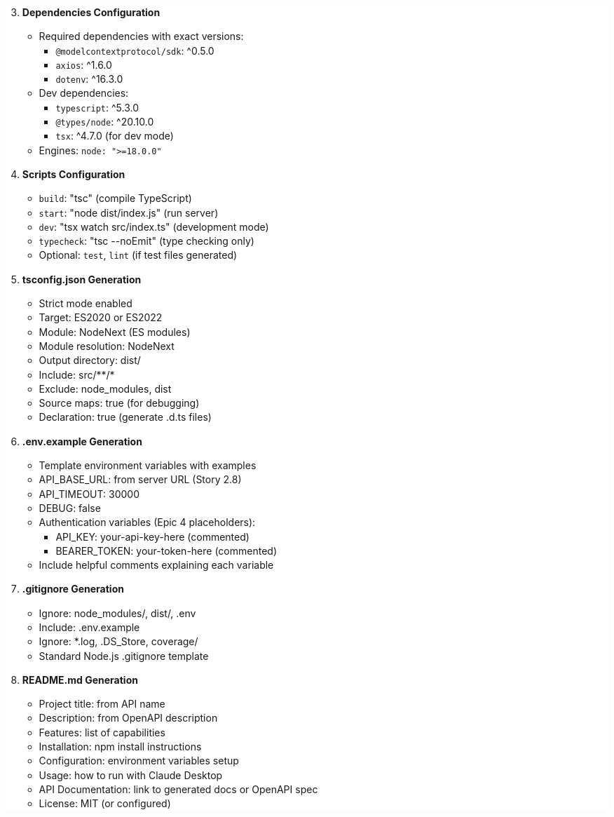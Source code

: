 3. **Dependencies Configuration**
   - Required dependencies with exact versions:
     - `@modelcontextprotocol/sdk`: ^0.5.0
     - `axios`: ^1.6.0
     - `dotenv`: ^16.3.0
   - Dev dependencies:
     - `typescript`: ^5.3.0
     - `@types/node`: ^20.10.0
     - `tsx`: ^4.7.0 (for dev mode)
   - Engines: `node: ">=18.0.0"`

4. **Scripts Configuration**
   - `build`: "tsc" (compile TypeScript)
   - `start`: "node dist/index.js" (run server)
   - `dev`: "tsx watch src/index.ts" (development mode)
   - `typecheck`: "tsc --noEmit" (type checking only)
   - Optional: `test`, `lint` (if test files generated)

5. **tsconfig.json Generation**
   - Strict mode enabled
   - Target: ES2020 or ES2022
   - Module: NodeNext (ES modules)
   - Module resolution: NodeNext
   - Output directory: dist/
   - Include: src/**/*
   - Exclude: node_modules, dist
   - Source maps: true (for debugging)
   - Declaration: true (generate .d.ts files)

6. **.env.example Generation**
   - Template environment variables with examples
   - API_BASE_URL: from server URL (Story 2.8)
   - API_TIMEOUT: 30000
   - DEBUG: false
   - Authentication variables (Epic 4 placeholders):
     - API_KEY: your-api-key-here (commented)
     - BEARER_TOKEN: your-token-here (commented)
   - Include helpful comments explaining each variable

7. **.gitignore Generation**
   - Ignore: node_modules/, dist/, .env
   - Include: .env.example
   - Ignore: *.log, .DS_Store, coverage/
   - Standard Node.js .gitignore template

8. **README.md Generation**
   - Project title: from API name
   - Description: from OpenAPI description
   - Features: list of capabilities
   - Installation: npm install instructions
   - Configuration: environment variables setup
   - Usage: how to run with Claude Desktop
   - API Documentation: link to generated docs or OpenAPI spec
   - License: MIT (or configured)
